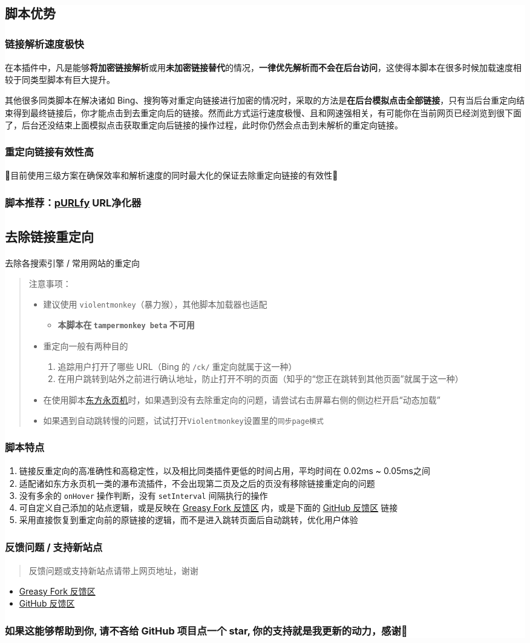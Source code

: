 ## 脚本优势

### 链接解析速度极快

在本插件中，凡是能够**将加密链接解析**或用**未加密链接替代**的情况，**一律优先解析而不会在后台访问**，这使得本脚本在很多时候加载速度相较于同类型脚本有巨大提升。

其他很多同类脚本在解决诸如 Bing、搜狗等对重定向链接进行加密的情况时，采取的方法是**在后台模拟点击全部链接**，只有当后台重定向结束得到最终链接后，你才能点击到去重定向后的链接。然而此方式运行速度极慢、且和网速强相关，有可能你在当前网页已经浏览到很下面了，后台还没结束上面模拟点击获取重定向后链接的操作过程，此时你仍然会点击到未解析的重定向链接。

### 重定向链接有效性高

🤗目前使用三级方案在确保效率和解析速度的同时最大化的保证去除重定向链接的有效性🤗

### 脚本推荐：[pURLfy](https://greasyfork.org/scripts/492480)  URL净化器

## 去除链接重定向

去除各搜索引擎 / 常用网站的重定向

> 注意事项：
>
> - 建议使用 `violentmonkey`（暴力猴），其他脚本加载器也适配
>   - **本脚本在 `tampermonkey beta` 不可用**
>
> - 重定向一般有两种目的
>   1. 追踪用户打开了哪些 URL（Bing 的 `/ck/` 重定向就属于这一种）
>   2. 在用户跳转到站外之前进行确认地址，防止打开不明的页面（知乎的“您正在跳转到其他页面”就属于这一种）
>
> - 在使用脚本[东方永页机](https://greasyfork.org/zh-CN/scripts/438684-pagetual)时，如果遇到没有去除重定向的问题，请尝试右击屏幕右侧的侧边栏开启“动态加载”
> - 如果遇到自动跳转慢的问题，试试打开`Violentmonkey`设置里的`同步page模式`

### 脚本特点

1. 链接反重定向的高准确性和高稳定性，以及相比同类插件更低的时间占用，平均时间在 0.02ms ~ 0.05ms之间
2. 适配诸如东方永页机一类的瀑布流插件，不会出现第二页及之后的页没有移除链接重定向的问题
3. 没有多余的 `onHover` 操作判断，没有 `setInterval` 间隔执行的操作
4. 可自定义自己添加的站点逻辑，或是反映在 [Greasy Fork 反馈区](https://greasyfork.org/zh-CN/scripts/483475-%E5%8E%BB%E9%99%A4%E9%93%BE%E6%8E%A5%E9%87%8D%E5%AE%9A%E5%90%91/feedback) 内，或是下面的 [GitHub 反馈区](https://github.com/MerielVaren/remove-link-redirects/issues/new/choose) 链接
5. 采用直接恢复到重定向前的原链接的逻辑，而不是进入跳转页面后自动跳转，优化用户体验

### 反馈问题 / 支持新站点

> 反馈问题或支持新站点请带上网页地址，谢谢

- [Greasy Fork 反馈区](https://greasyfork.org/zh-CN/scripts/483475-%E5%8E%BB%E9%99%A4%E9%93%BE%E6%8E%A5%E9%87%8D%E5%AE%9A%E5%90%91/feedback)
- [GitHub 反馈区](https://github.com/MerielVaren/remove-link-redirects/issues/new/choose)

### 如果这能够帮助到你, 请不吝给 GitHub 项目点一个 star, 你的支持就是我更新的动力，感谢🙏
